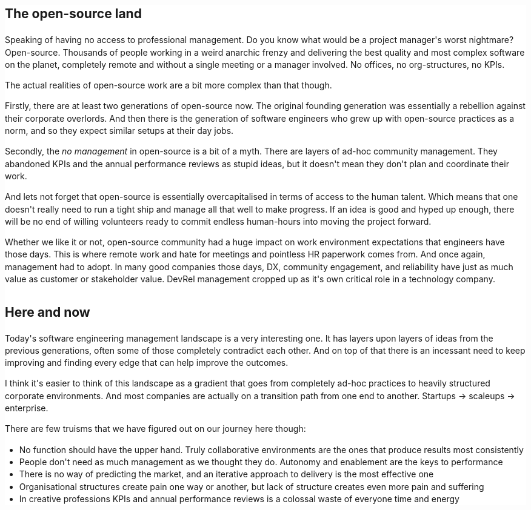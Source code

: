 ## The open-source land

Speaking of having no access to professional management. Do you know what would
be a project manager's worst nightmare? Open-source. Thousands of people working
in a weird anarchic frenzy and delivering the best quality and most complex
software on the planet, completely remote and without a single meeting or a
manager involved. No offices, no org-structures, no KPIs.

The actual realities of open-source work are a bit more complex than that
though.

Firstly, there are at least two generations of open-source now. The original
founding generation was essentially a rebellion against their corporate
overlords. And then there is the generation of software engineers who grew up
with open-source practices as a norm, and so they expect similar setups at their
day jobs.

Secondly, the _no management_ in open-source is a bit of a myth. There are
layers of ad-hoc community management. They abandoned KPIs and the annual
performance reviews as stupid ideas, but it doesn't mean they don't plan and
coordinate their work.

And lets not forget that open-source is essentially overcapitalised in terms of
access to the human talent. Which means that one doesn't really need to run a
tight ship and manage all that well to make progress. If an idea is good and
hyped up enough, there will be no end of willing volunteers ready to commit
endless human-hours into moving the project forward.

Whether we like it or not, open-source community had a huge impact on work
environment expectations that engineers have those days. This is where remote
work and hate for meetings and pointless HR paperwork comes from. And once
again, management had to adopt. In many good companies those days, DX, community
engagement, and reliability have just as much value as customer or stakeholder
value. DevRel management cropped up as it's own critical role in a technology
company.

## Here and now

Today's software engineering management landscape is a very interesting one. It
has layers upon layers of ideas from the previous generations, often some of
those completely contradict each other. And on top of that there is an incessant
need to keep improving and finding every edge that can help improve the
outcomes.

I think it's easier to think of this landscape as a gradient that goes from
completely ad-hoc practices to heavily structured corporate environments. And
most companies are actually on a transition path from one end to another.
Startups -> scaleups -> enterprise.

There are few truisms that we have figured out on our journey here though:

- No function should have the upper hand. Truly collaborative environments are
  the ones that produce results most consistently
- People don't need as much management as we thought they do. Autonomy and
  enablement are the keys to performance
- There is no way of predicting the market, and an iterative approach to
  delivery is the most effective one
- Organisational structures create pain one way or another, but lack of
  structure creates even more pain and suffering
- In creative professions KPIs and annual performance reviews is a colossal
  waste of everyone time and energy
